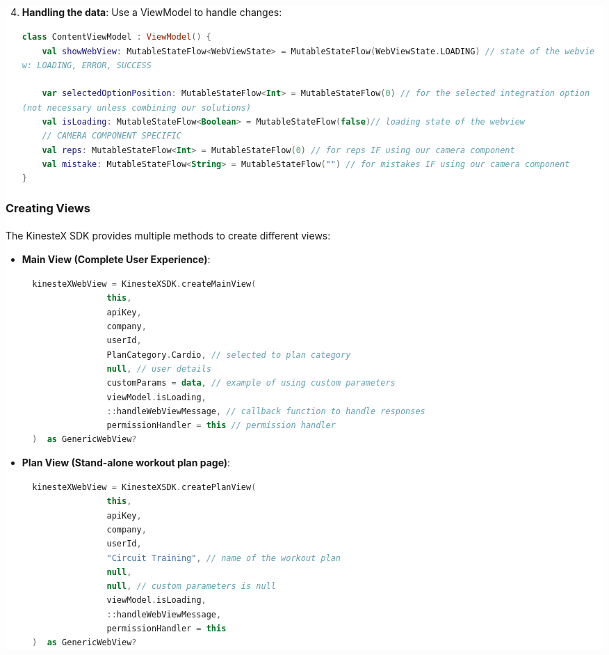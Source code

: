 4. **Handling the data**: Use a ViewModel to handle changes:

   ```kotlin
   class ContentViewModel : ViewModel() {
       val showWebView: MutableStateFlow<WebViewState> = MutableStateFlow(WebViewState.LOADING) // state of the webview: LOADING, ERROR, SUCCESS

       var selectedOptionPosition: MutableStateFlow<Int> = MutableStateFlow(0) // for the selected integration option (not necessary unless combining our solutions)
       val isLoading: MutableStateFlow<Boolean> = MutableStateFlow(false)// loading state of the webview
       // CAMERA COMPONENT SPECIFIC
       val reps: MutableStateFlow<Int> = MutableStateFlow(0) // for reps IF using our camera component
       val mistake: MutableStateFlow<String> = MutableStateFlow("") // for mistakes IF using our camera component
   }
   ```

### Creating Views

The KinesteX SDK provides multiple methods to create different views:

- **Main View (Complete User Experience)**:

   ```kotlin
     kinesteXWebView = KinesteXSDK.createMainView(
                    this,
                    apiKey,
                    company,
                    userId,
                    PlanCategory.Cardio, // selected to plan category 
                    null, // user details
                    customParams = data, // example of using custom parameters
                    viewModel.isLoading,
                    ::handleWebViewMessage, // callback function to handle responses
                    permissionHandler = this // permission handler
     )  as GenericWebView?
   ```

- **Plan View (Stand-alone workout plan page)**:

   ```kotlin
     kinesteXWebView = KinesteXSDK.createPlanView(
                    this,
                    apiKey,
                    company,
                    userId,
                    "Circuit Training", // name of the workout plan
                    null,
                    null, // custom parameters is null
                    viewModel.isLoading,
                    ::handleWebViewMessage, 
                    permissionHandler = this
     )  as GenericWebView?
   ```
